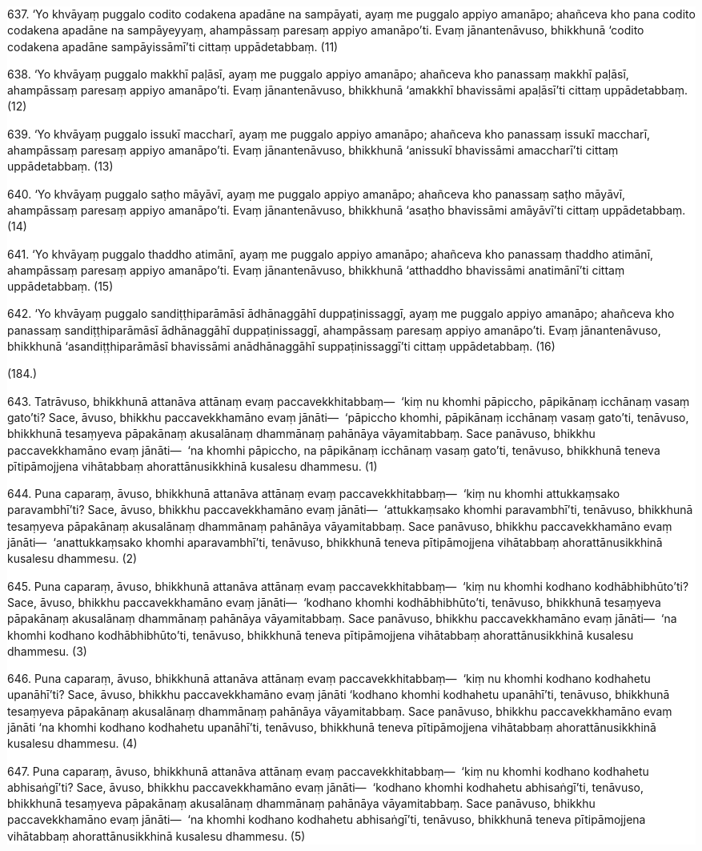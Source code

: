 637\. ‘Yo khvāyaṃ puggalo codito codakena apadāne na sampāyati, ayaṃ me puggalo appiyo amanāpo; ahañceva kho pana codito codakena apadāne na sampāyeyyaṃ, ahampāssaṃ paresaṃ appiyo amanāpo’ti. Evaṃ jānantenāvuso, bhikkhunā ‘codito codakena apadāne sampāyissāmī’ti cittaṃ uppādetabbaṃ. (11)

638\. ‘Yo khvāyaṃ puggalo makkhī paḷāsī, ayaṃ me puggalo appiyo amanāpo; ahañceva kho panassaṃ makkhī paḷāsī, ahampāssaṃ paresaṃ appiyo amanāpo’ti. Evaṃ jānantenāvuso, bhikkhunā ‘amakkhī bhavissāmi apaḷāsī’ti cittaṃ uppādetabbaṃ. (12)

639\. ‘Yo khvāyaṃ puggalo issukī maccharī, ayaṃ me puggalo appiyo amanāpo; ahañceva kho panassaṃ issukī maccharī, ahampāssaṃ paresaṃ appiyo amanāpo’ti. Evaṃ jānantenāvuso, bhikkhunā ‘anissukī bhavissāmi amaccharī’ti cittaṃ uppādetabbaṃ. (13)

640\. ‘Yo khvāyaṃ puggalo saṭho māyāvī, ayaṃ me puggalo appiyo amanāpo; ahañceva kho panassaṃ saṭho māyāvī, ahampāssaṃ paresaṃ appiyo amanāpo’ti. Evaṃ jānantenāvuso, bhikkhunā ‘asaṭho bhavissāmi amāyāvī’ti cittaṃ uppādetabbaṃ. (14)

641\. ‘Yo khvāyaṃ puggalo thaddho atimānī, ayaṃ me puggalo appiyo amanāpo; ahañceva kho panassaṃ thaddho atimānī, ahampāssaṃ paresaṃ appiyo amanāpo’ti. Evaṃ jānantenāvuso, bhikkhunā ‘atthaddho bhavissāmi anatimānī’ti cittaṃ uppādetabbaṃ. (15)

642\. ‘Yo khvāyaṃ puggalo sandiṭṭhiparāmāsī ādhānaggāhī duppaṭinissaggī, ayaṃ me puggalo appiyo amanāpo; ahañceva kho panassaṃ sandiṭṭhiparāmāsī ādhānaggāhī duppaṭinissaggī, ahampāssaṃ paresaṃ appiyo amanāpo’ti. Evaṃ jānantenāvuso, bhikkhunā ‘asandiṭṭhiparāmāsī bhavissāmi anādhānaggāhī suppaṭinissaggī’ti cittaṃ uppādetabbaṃ. (16)

(184.)

643\. Tatrāvuso, bhikkhunā attanāva attānaṃ evaṃ paccavekkhitabbaṃ—  ‘kiṃ nu khomhi pāpiccho, pāpikānaṃ icchānaṃ vasaṃ gato’ti? Sace, āvuso, bhikkhu paccavekkhamāno evaṃ jānāti—  ‘pāpiccho khomhi, pāpikānaṃ icchānaṃ vasaṃ gato’ti, tenāvuso, bhikkhunā tesaṃyeva pāpakānaṃ akusalānaṃ dhammānaṃ pahānāya vāyamitabbaṃ. Sace panāvuso, bhikkhu paccavekkhamāno evaṃ jānāti—  ‘na khomhi pāpiccho, na pāpikānaṃ icchānaṃ vasaṃ gato’ti, tenāvuso, bhikkhunā teneva pītipāmojjena vihātabbaṃ ahorattānusikkhinā kusalesu dhammesu. (1)

644\. Puna caparaṃ, āvuso, bhikkhunā attanāva attānaṃ evaṃ paccavekkhitabbaṃ—  ‘kiṃ nu khomhi attukkaṃsako paravambhī’ti? Sace, āvuso, bhikkhu paccavekkhamāno evaṃ jānāti—  ‘attukkaṃsako khomhi paravambhī’ti, tenāvuso, bhikkhunā tesaṃyeva pāpakānaṃ akusalānaṃ dhammānaṃ pahānāya vāyamitabbaṃ. Sace panāvuso, bhikkhu paccavekkhamāno evaṃ jānāti—  ‘anattukkaṃsako khomhi aparavambhī’ti, tenāvuso, bhikkhunā teneva pītipāmojjena vihātabbaṃ ahorattānusikkhinā kusalesu dhammesu. (2)

645\. Puna caparaṃ, āvuso, bhikkhunā attanāva attānaṃ evaṃ paccavekkhitabbaṃ—  ‘kiṃ nu khomhi kodhano kodhābhibhūto’ti? Sace, āvuso, bhikkhu paccavekkhamāno evaṃ jānāti—  ‘kodhano khomhi kodhābhibhūto’ti, tenāvuso, bhikkhunā tesaṃyeva pāpakānaṃ akusalānaṃ dhammānaṃ pahānāya vāyamitabbaṃ. Sace panāvuso, bhikkhu paccavekkhamāno evaṃ jānāti—  ‘na khomhi kodhano kodhābhibhūto’ti, tenāvuso, bhikkhunā teneva pītipāmojjena vihātabbaṃ ahorattānusikkhinā kusalesu dhammesu. (3)

646\. Puna caparaṃ, āvuso, bhikkhunā attanāva attānaṃ evaṃ paccavekkhitabbaṃ—  ‘kiṃ nu khomhi kodhano kodhahetu upanāhī’ti? Sace, āvuso, bhikkhu paccavekkhamāno evaṃ jānāti ‘kodhano khomhi kodhahetu upanāhī’ti, tenāvuso, bhikkhunā tesaṃyeva pāpakānaṃ akusalānaṃ dhammānaṃ pahānāya vāyamitabbaṃ. Sace panāvuso, bhikkhu paccavekkhamāno evaṃ jānāti ‘na khomhi kodhano kodhahetu upanāhī’ti, tenāvuso, bhikkhunā teneva pītipāmojjena vihātabbaṃ ahorattānusikkhinā kusalesu dhammesu. (4)

647\. Puna caparaṃ, āvuso, bhikkhunā attanāva attānaṃ evaṃ paccavekkhitabbaṃ—  ‘kiṃ nu khomhi kodhano kodhahetu abhisaṅgī’ti? Sace, āvuso, bhikkhu paccavekkhamāno evaṃ jānāti—  ‘kodhano khomhi kodhahetu abhisaṅgī’ti, tenāvuso, bhikkhunā tesaṃyeva pāpakānaṃ akusalānaṃ dhammānaṃ pahānāya vāyamitabbaṃ. Sace panāvuso, bhikkhu paccavekkhamāno evaṃ jānāti—  ‘na khomhi kodhano kodhahetu abhisaṅgī’ti, tenāvuso, bhikkhunā teneva pītipāmojjena vihātabbaṃ ahorattānusikkhinā kusalesu dhammesu. (5)
